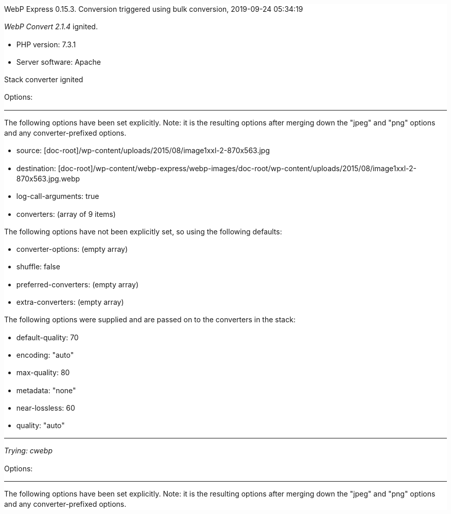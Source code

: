 WebP Express 0.15.3. Conversion triggered using bulk conversion, 2019-09-24 05:34:19


*WebP Convert 2.1.4*  ignited.

- PHP version: 7.3.1

- Server software: Apache


Stack converter ignited


Options:

------------

The following options have been set explicitly. Note: it is the resulting options after merging down the "jpeg" and "png" options and any converter-prefixed options.

- source: [doc-root]/wp-content/uploads/2015/08/image1xxl-2-870x563.jpg

- destination: [doc-root]/wp-content/webp-express/webp-images/doc-root/wp-content/uploads/2015/08/image1xxl-2-870x563.jpg.webp

- log-call-arguments: true

- converters: (array of 9 items)


The following options have not been explicitly set, so using the following defaults:

- converter-options: (empty array)

- shuffle: false

- preferred-converters: (empty array)

- extra-converters: (empty array)


The following options were supplied and are passed on to the converters in the stack:

- default-quality: 70

- encoding: "auto"

- max-quality: 80

- metadata: "none"

- near-lossless: 60

- quality: "auto"

------------



*Trying: cwebp* 


Options:

------------

The following options have been set explicitly. Note: it is the resulting options after merging down the "jpeg" and "png" options and any converter-prefixed options.
